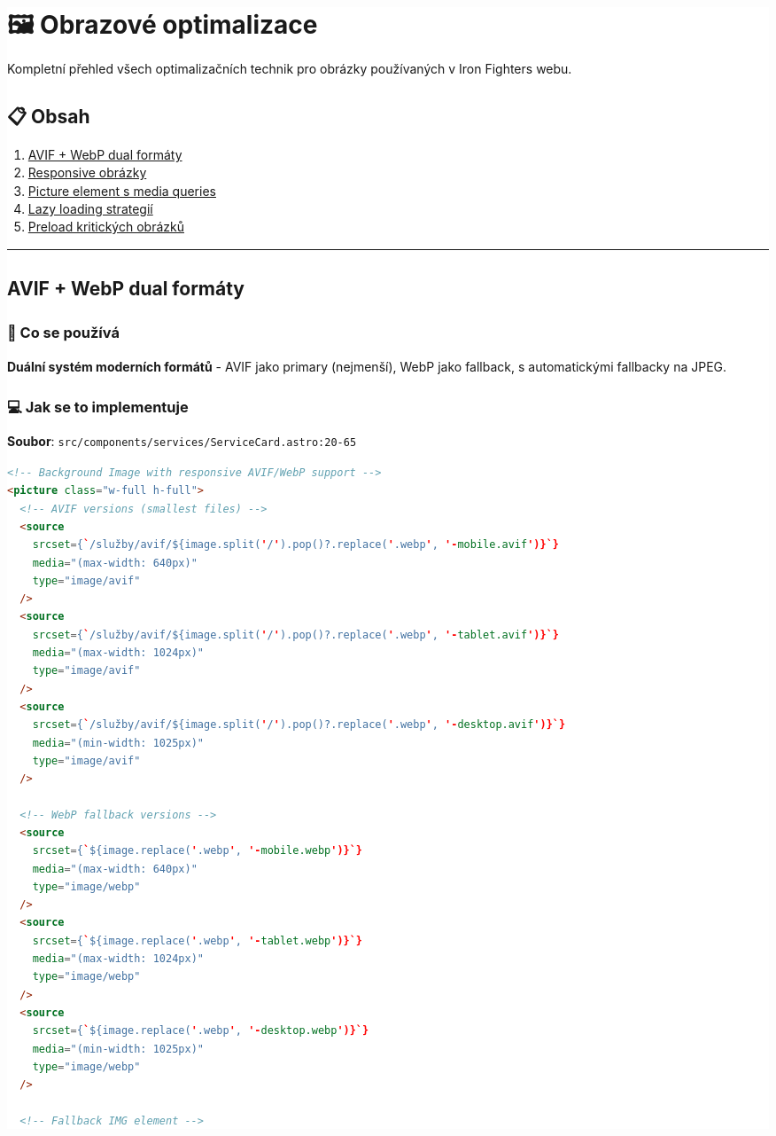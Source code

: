 # 🖼️ Obrazové optimalizace

Kompletní přehled všech optimalizačních technik pro obrázky používaných v Iron Fighters webu.

## 📋 Obsah

1. [AVIF + WebP dual formáty](#avif--webp-dual-formáty)
2. [Responsive obrázky](#responsive-obrázky)
3. [Picture element s media queries](#picture-element-s-media-queries)
4. [Lazy loading strategií](#lazy-loading-strategií)
5. [Preload kritických obrázků](#preload-kritických-obrázků)

---

## AVIF + WebP dual formáty

### 🎯 Co se používá

**Duální systém moderních formátů** - AVIF jako primary (nejmenší), WebP jako fallback, s automatickými fallbacky na JPEG.

### 💻 Jak se to implementuje

**Soubor**: `src/components/services/ServiceCard.astro:20-65`

```html
<!-- Background Image with responsive AVIF/WebP support -->
<picture class="w-full h-full">
  <!-- AVIF versions (smallest files) -->
  <source
    srcset={`/služby/avif/${image.split('/').pop()?.replace('.webp', '-mobile.avif')}`}
    media="(max-width: 640px)"
    type="image/avif"
  />
  <source
    srcset={`/služby/avif/${image.split('/').pop()?.replace('.webp', '-tablet.avif')}`}
    media="(max-width: 1024px)"
    type="image/avif"
  />
  <source
    srcset={`/služby/avif/${image.split('/').pop()?.replace('.webp', '-desktop.avif')}`}
    media="(min-width: 1025px)"
    type="image/avif"
  />

  <!-- WebP fallback versions -->
  <source
    srcset={`${image.replace('.webp', '-mobile.webp')}`}
    media="(max-width: 640px)"
    type="image/webp"
  />
  <source
    srcset={`${image.replace('.webp', '-tablet.webp')}`}
    media="(max-width: 1024px)"
    type="image/webp"
  />
  <source
    srcset={`${image.replace('.webp', '-desktop.webp')}`}
    media="(min-width: 1025px)"
    type="image/webp"
  />

  <!-- Fallback IMG element -->
```